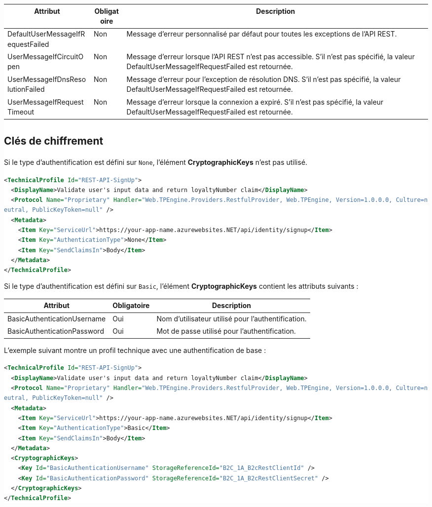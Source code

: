 | Attribut | Obligatoire | Description |
| --------- | -------- | ----------- |
| DefaultUserMessageIfRequestFailed | Non | Message d’erreur personnalisé par défaut pour toutes les exceptions de l’API REST.|
| UserMessageIfCircuitOpen | Non | Message d’erreur lorsque l’API REST n’est pas accessible. S’il n’est pas spécifié, la valeur DefaultUserMessageIfRequestFailed est retournée. |
| UserMessageIfDnsResolutionFailed | Non | Message d’erreur pour l’exception de résolution DNS. S’il n’est pas spécifié, la valeur DefaultUserMessageIfRequestFailed est retournée. | 
| UserMessageIfRequestTimeout | Non | Message d’erreur lorsque la connexion a expiré. S’il n’est pas spécifié, la valeur DefaultUserMessageIfRequestFailed est retournée. | 

## <a name="cryptographic-keys"></a>Clés de chiffrement

Si le type d’authentification est défini sur `None`, l’élément **CryptographicKeys** n’est pas utilisé.

```xml
<TechnicalProfile Id="REST-API-SignUp">
  <DisplayName>Validate user's input data and return loyaltyNumber claim</DisplayName>
  <Protocol Name="Proprietary" Handler="Web.TPEngine.Providers.RestfulProvider, Web.TPEngine, Version=1.0.0.0, Culture=neutral, PublicKeyToken=null" />
  <Metadata>
    <Item Key="ServiceUrl">https://your-app-name.azurewebsites.NET/api/identity/signup</Item>
    <Item Key="AuthenticationType">None</Item>
    <Item Key="SendClaimsIn">Body</Item>
  </Metadata>
</TechnicalProfile>
```

Si le type d’authentification est défini sur `Basic`, l’élément **CryptographicKeys** contient les attributs suivants :

| Attribut | Obligatoire | Description |
| --------- | -------- | ----------- |
| BasicAuthenticationUsername | Oui | Nom d’utilisateur utilisé pour l’authentification. |
| BasicAuthenticationPassword | Oui | Mot de passe utilisé pour l’authentification. |

L’exemple suivant montre un profil technique avec une authentification de base :

```xml
<TechnicalProfile Id="REST-API-SignUp">
  <DisplayName>Validate user's input data and return loyaltyNumber claim</DisplayName>
  <Protocol Name="Proprietary" Handler="Web.TPEngine.Providers.RestfulProvider, Web.TPEngine, Version=1.0.0.0, Culture=neutral, PublicKeyToken=null" />
  <Metadata>
    <Item Key="ServiceUrl">https://your-app-name.azurewebsites.NET/api/identity/signup</Item>
    <Item Key="AuthenticationType">Basic</Item>
    <Item Key="SendClaimsIn">Body</Item>
  </Metadata>
  <CryptographicKeys>
    <Key Id="BasicAuthenticationUsername" StorageReferenceId="B2C_1A_B2cRestClientId" />
    <Key Id="BasicAuthenticationPassword" StorageReferenceId="B2C_1A_B2cRestClientSecret" />
  </CryptographicKeys>
</TechnicalProfile>
```
